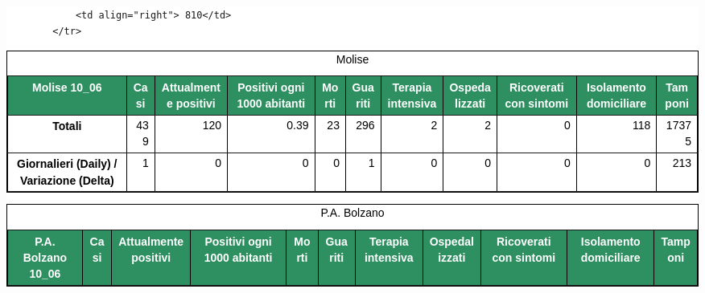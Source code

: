 				<td align="right"> 810</td>
			</tr>
</table>

<table style=" color:black; font-size:12; font-family:arial; text-align:center; " cellpadding="2.5" cellspacing="0" border="1" bordercolor="black" bgcolor="#FFFFFF">
			<caption>Molise</caption>
			<tr style="color:#FFFFFF;background:#2E9061">
				<th>Molise 10_06</th>
				<th>Casi</th>
				<th>Attualmente positivi</th>
				<th>Positivi ogni 1000 abitanti</th>
				<th>Morti</th>
				<th>Guariti</th>
				<th>Terapia intensiva</th>
				<th>Ospedalizzati</th>
				<th>Ricoverati con sintomi</th>
				<th>Isolamento domiciliare</th>
				<th>Tamponi</th>
			</tr>
			<tr>
				<th>Totali</th>
				<td align="right"> 439</td>
				<td align="right"> 120</td>
				<td align="right"> 0.39</td>
				<td align="right"> 23</td>
				<td align="right"> 296</td>
				<td align="right"> 2</td>
				<td align="right"> 2</td>
				<td align="right"> 0</td>
				<td align="right"> 118</td>
				<td align="right"> 17375</td>
			</tr>
			<tr>
				<th>Giornalieri (Daily) / Variazione (Delta)</th>
				<td align="right"> 1</td>
				<td align="right"> 0</td>
				<td align="right"> 0</td>
				<td align="right"> 0</td>
				<td align="right"> 1</td>
				<td align="right"> 0</td>
				<td align="right"> 0</td>
				<td align="right"> 0</td>
				<td align="right"> 0</td>
				<td align="right"> 213</td>
			</tr>
</table>

<table style=" color:black; font-size:12; font-family:arial; text-align:center; " cellpadding="2.5" cellspacing="0" border="1" bordercolor="black" bgcolor="#FFFFFF">
			<caption>P.A. Bolzano</caption>
			<tr style="color:#FFFFFF;background:#2E9061">
				<th>P.A. Bolzano 10_06</th>
				<th>Casi</th>
				<th>Attualmente positivi</th>
				<th>Positivi ogni 1000 abitanti</th>
				<th>Morti</th>
				<th>Guariti</th>
				<th>Terapia intensiva</th>
				<th>Ospedalizzati</th>
				<th>Ricoverati con sintomi</th>
				<th>Isolamento domiciliare</th>
				<th>Tamponi</th>
			</tr>